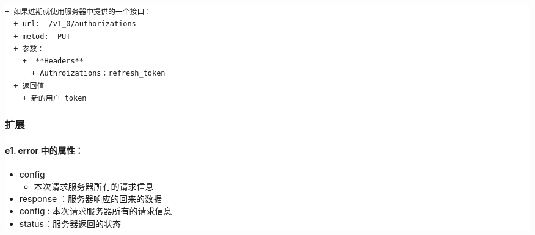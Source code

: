     + 如果过期就使用服务器中提供的一个接口：
      + url:  /v1_0/authorizations 
      + metod:  PUT 
      + 参数：
        +  **Headers** 
          + Authroizations：refresh_token 
      + 返回值
        + 新的用户 token

### 扩展

#### e1. error 中的属性：

+ config
  + 本次请求服务器所有的请求信息
+  response ：服务器响应的回来的数据
  + config : 本次请求服务器所有的请求信息
  + status：服务器返回的状态





